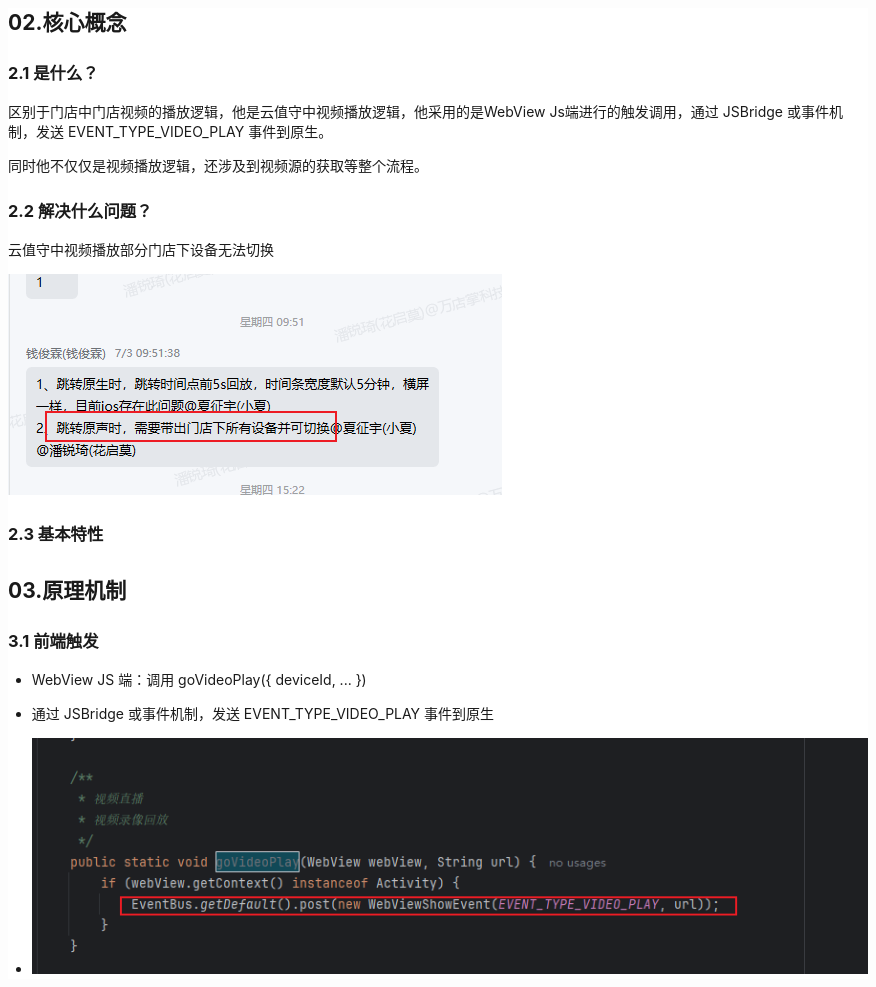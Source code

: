 
## 02.核心概念

### 2.1 是什么？

区别于门店中门店视频的播放逻辑，他是云值守中视频播放逻辑，他采用的是WebView Js端进行的触发调用，通过 JSBridge 或事件机制，发送 EVENT_TYPE_VIDEO_PLAY 事件到原生。

同时他不仅仅是视频播放逻辑，还涉及到视频源的获取等整个流程。


### 2.2 解决什么问题？

云值守中视频播放部分门店下设备无法切换

![image-20250707133837491](../../_pic_/image-20250707133837491.png)

### 2.3 基本特性



## 03.原理机制

### 3.1 前端触发

- WebView JS 端：调用 goVideoPlay({ deviceId, ... })

- 通过 JSBridge 或事件机制，发送 EVENT_TYPE_VIDEO_PLAY 事件到原生

- ![image-20250707140847029](../../_pic_/image-20250707140847029.png)
